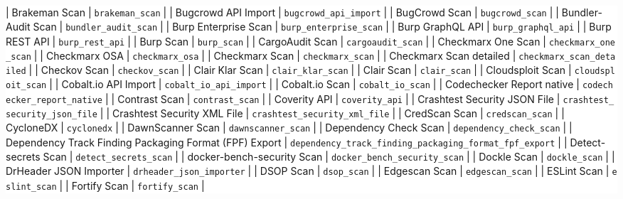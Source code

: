| Brakeman Scan | `brakeman_scan` |
| Bugcrowd API Import | `bugcrowd_api_import` |
| BugCrowd Scan | `bugcrowd_scan` |
| Bundler-Audit Scan | `bundler_audit_scan` |
| Burp Enterprise Scan | `burp_enterprise_scan` |
| Burp GraphQL API | `burp_graphql_api` |
| Burp REST API | `burp_rest_api` |
| Burp Scan | `burp_scan` |
| CargoAudit Scan | `cargoaudit_scan` |
| Checkmarx One Scan | `checkmarx_one_scan` |
| Checkmarx OSA | `checkmarx_osa` |
| Checkmarx Scan | `checkmarx_scan` |
| Checkmarx Scan detailed | `checkmarx_scan_detailed` |
| Checkov Scan | `checkov_scan` |
| Clair Klar Scan | `clair_klar_scan` |
| Clair Scan | `clair_scan` |
| Cloudsploit Scan | `cloudsploit_scan` |
| Cobalt.io API Import | `cobalt_io_api_import` |
| Cobalt.io Scan | `cobalt_io_scan` |
| Codechecker Report native | `codechecker_report_native` |
| Contrast Scan | `contrast_scan` |
| Coverity API | `coverity_api` |
| Crashtest Security JSON File | `crashtest_security_json_file` |
| Crashtest Security XML File | `crashtest_security_xml_file` |
| CredScan Scan | `credscan_scan` |
| CycloneDX | `cyclonedx` |
| DawnScanner Scan | `dawnscanner_scan` |
| Dependency Check Scan | `dependency_check_scan` |
| Dependency Track Finding Packaging Format (FPF) Export | `dependency_track_finding_packaging_format_fpf_export` |
| Detect-secrets Scan | `detect_secrets_scan` |
| docker-bench-security Scan | `docker_bench_security_scan` |
| Dockle Scan | `dockle_scan` |
| DrHeader JSON Importer | `drheader_json_importer` |
| DSOP Scan | `dsop_scan` |
| Edgescan Scan | `edgescan_scan` |
| ESLint Scan | `eslint_scan` |
| Fortify Scan | `fortify_scan` |